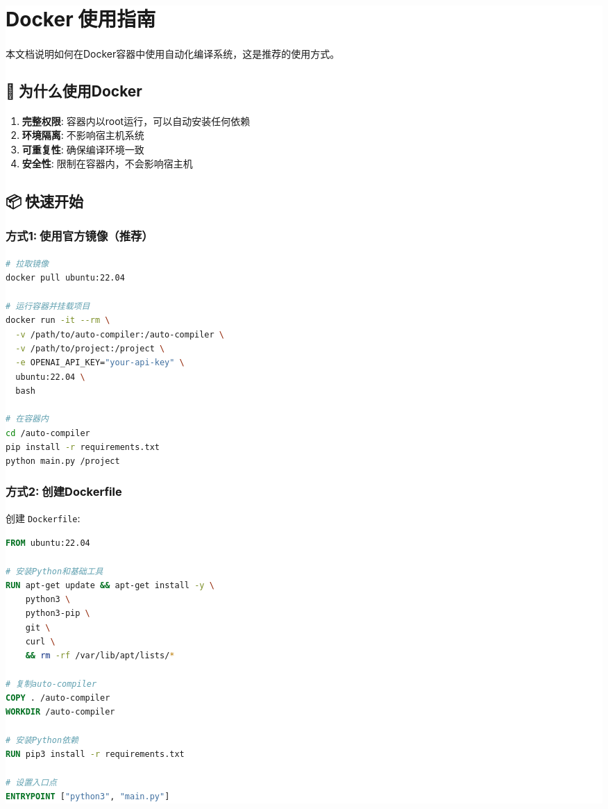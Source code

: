 # Docker 使用指南

本文档说明如何在Docker容器中使用自动化编译系统，这是推荐的使用方式。

## 🐳 为什么使用Docker

1. **完整权限**: 容器内以root运行，可以自动安装任何依赖
2. **环境隔离**: 不影响宿主机系统
3. **可重复性**: 确保编译环境一致
4. **安全性**: 限制在容器内，不会影响宿主机

## 📦 快速开始

### 方式1: 使用官方镜像（推荐）

```bash
# 拉取镜像
docker pull ubuntu:22.04

# 运行容器并挂载项目
docker run -it --rm \
  -v /path/to/auto-compiler:/auto-compiler \
  -v /path/to/project:/project \
  -e OPENAI_API_KEY="your-api-key" \
  ubuntu:22.04 \
  bash

# 在容器内
cd /auto-compiler
pip install -r requirements.txt
python main.py /project
```

### 方式2: 创建Dockerfile

创建 `Dockerfile`:

```dockerfile
FROM ubuntu:22.04

# 安装Python和基础工具
RUN apt-get update && apt-get install -y \
    python3 \
    python3-pip \
    git \
    curl \
    && rm -rf /var/lib/apt/lists/*

# 复制auto-compiler
COPY . /auto-compiler
WORKDIR /auto-compiler

# 安装Python依赖
RUN pip3 install -r requirements.txt

# 设置入口点
ENTRYPOINT ["python3", "main.py"]
```
